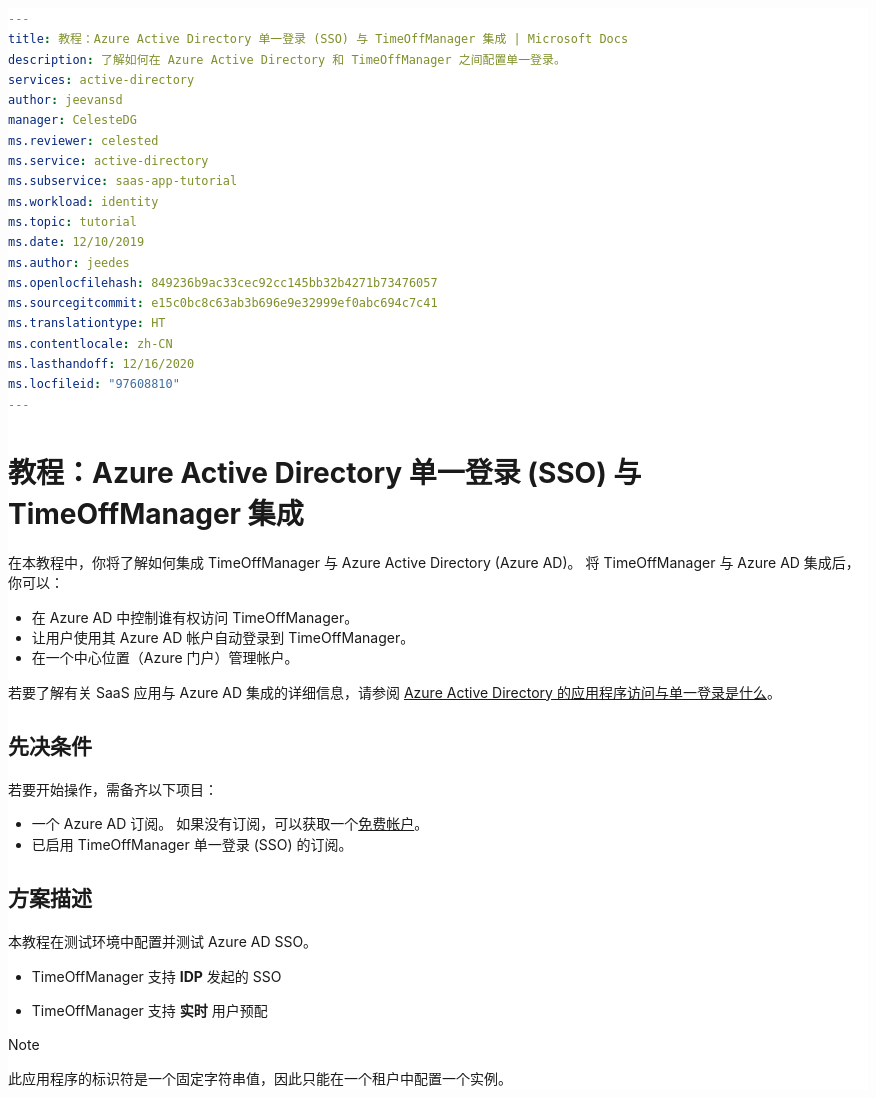 ```yaml
---
title: 教程：Azure Active Directory 单一登录 (SSO) 与 TimeOffManager 集成 | Microsoft Docs
description: 了解如何在 Azure Active Directory 和 TimeOffManager 之间配置单一登录。
services: active-directory
author: jeevansd
manager: CelesteDG
ms.reviewer: celested
ms.service: active-directory
ms.subservice: saas-app-tutorial
ms.workload: identity
ms.topic: tutorial
ms.date: 12/10/2019
ms.author: jeedes
ms.openlocfilehash: 849236b9ac33cec92cc145bb32b4271b73476057
ms.sourcegitcommit: e15c0bc8c63ab3b696e9e32999ef0abc694c7c41
ms.translationtype: HT
ms.contentlocale: zh-CN
ms.lasthandoff: 12/16/2020
ms.locfileid: "97608810"
---
```

# <a name="tutorial-azure-active-directory-single-sign-on-sso-integration-with-timeoffmanager"></a>教程：Azure Active Directory 单一登录 (SSO) 与 TimeOffManager 集成

在本教程中，你将了解如何集成 TimeOffManager 与 Azure Active Directory (Azure AD)。 将 TimeOffManager 与 Azure AD 集成后，你可以：

* 在 Azure AD 中控制谁有权访问 TimeOffManager。
* 让用户使用其 Azure AD 帐户自动登录到 TimeOffManager。
* 在一个中心位置（Azure 门户）管理帐户。

若要了解有关 SaaS 应用与 Azure AD 集成的详细信息，请参阅 [Azure Active Directory 的应用程序访问与单一登录是什么](../manage-apps/what-is-single-sign-on.md)。

## <a name="prerequisites"></a>先决条件

若要开始操作，需备齐以下项目：

* 一个 Azure AD 订阅。 如果没有订阅，可以获取一个[免费帐户](https://azure.microsoft.com/free/)。
* 已启用 TimeOffManager 单一登录 (SSO) 的订阅。

## <a name="scenario-description"></a>方案描述

本教程在测试环境中配置并测试 Azure AD SSO。


* TimeOffManager 支持 **IDP** 发起的 SSO

* TimeOffManager 支持 **实时** 用户预配

> [!NOTE]
> 此应用程序的标识符是一个固定字符串值，因此只能在一个租户中配置一个实例。
